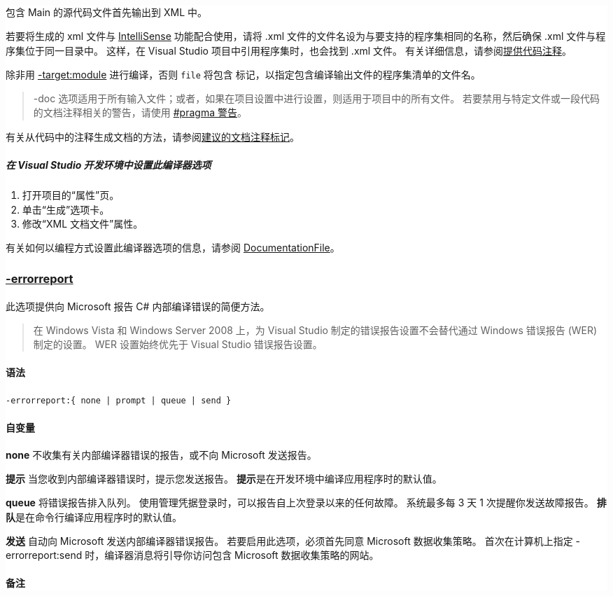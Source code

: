 包含 Main 的源代码文件首先输出到 XML 中。

若要将生成的 xml 文件与 [IntelliSense](https://docs.microsoft.com/zh-cn/visualstudio/ide/using-intellisense) 功能配合使用，请将 .xml 文件的文件名设为与要支持的程序集相同的名称，然后确保 .xml 文件与程序集位于同一目录中。 这样，在 Visual Studio 项目中引用程序集时，也会找到 .xml 文件。 有关详细信息，请参阅[提供代码注释](https://docs.microsoft.com/zh-cn/visualstudio/ide/supplying-xml-code-comments)。

除非用 [-target:module](https://docs.microsoft.com/zh-cn/dotnet/csharp/language-reference/compiler-options/target-module-compiler-option) 进行编译，否则 `file` 将包含 <assembly></assembly> 标记，以指定包含编译输出文件的程序集清单的文件名。

> -doc 选项适用于所有输入文件；或者，如果在项目设置中进行设置，则适用于项目中的所有文件。 若要禁用与特定文件或一段代码的文档注释相关的警告，请使用 [#pragma 警告](https://docs.microsoft.com/zh-cn/dotnet/csharp/language-reference/preprocessor-directives/preprocessor-pragma-warning)。

有关从代码中的注释生成文档的方法，请参阅[建议的文档注释标记](https://docs.microsoft.com/zh-cn/dotnet/csharp/programming-guide/xmldoc/recommended-tags-for-documentation-comments)。

##### 在 Visual Studio 开发环境中设置此编译器选项

1. 打开项目的“属性”页。
2. 单击“生成”选项卡。
3. 修改“XML 文档文件”属性。

有关如何以编程方式设置此编译器选项的信息，请参阅 [DocumentationFile](https://docs.microsoft.com/zh-cn/dotnet/api/vslangproj80.csharpprojectconfigurationproperties3.documentationfile)。

### [-errorreport](https://docs.microsoft.com/en-us/dotnet/csharp/language-reference/compiler-options/errorreport-compiler-option)

此选项提供向 Microsoft 报告 C# 内部编译错误的简便方法。

> 在 Windows Vista 和 Windows Server 2008 上，为 Visual Studio 制定的错误报告设置不会替代通过 Windows 错误报告 (WER) 制定的设置。 WER 设置始终优先于 Visual Studio 错误报告设置。

#### 语法

```console
-errorreport:{ none | prompt | queue | send }  
```

#### 自变量

**none**
不收集有关内部编译器错误的报告，或不向 Microsoft 发送报告。

**提示**
当您收到内部编译器错误时，提示您发送报告。 **提示**是在开发环境中编译应用程序时的默认值。

**queue**
将错误报告排入队列。 使用管理凭据登录时，可以报告自上次登录以来的任何故障。 系统最多每 3 天 1 次提醒你发送故障报告。 **排队**是在命令行编译应用程序时的默认值。

**发送**
自动向 Microsoft 发送内部编译器错误报告。 若要启用此选项，必须首先同意 Microsoft 数据收集策略。 首次在计算机上指定 -errorreport:send 时，编译器消息将引导你访问包含 Microsoft 数据收集策略的网站。

#### 备注

